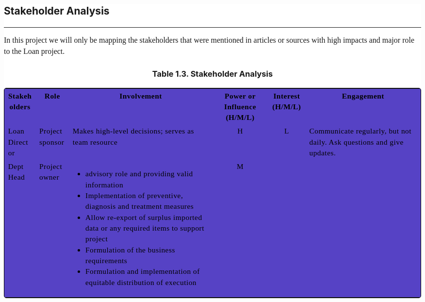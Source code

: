 </div>
  
## Stakeholder Analysis
<hr>
<span style ="font-family:Verdana; font-size:16px; text-align:justify">In this project we will only be mapping the stakeholders that were mentioned in articles or sources with high impacts and major role to the Loan project.</span>

<h3 style = "text-align:center">Table 1.3. Stakeholder Analysis</h3>
<table style="color:black;
           display:fill;
           border-colapse: colapse;
           width: 100%;
           border: 1px solid black;
           border-collapse: collapse;
           border-style: solid;
           border-radius:5px;
           background-color:#5642C5;
           font-size:110%;
           font-family:Verdana;
           letter-spacing:0.5px">
  
  <tr>
    <th>Stakeholders</th>
    <th>Role</th>
    <th colspan="2">Involvement</th>    
    <th>Power or Influence (H/M/L)</th>
    <th>Interest (H/M/L)</th>
    <th colspan="2">Engagement</th>  
  </tr>
  <tr>
    <td>Loan Director</td>
    <td style = "text-align:left">      
      Project sponsor 
    </td>
    <td colspan="2" style ="text-align:left">
    Makes high-level decisions; serves as team resource
    </td>
    <td style ="text-align:center">
      H 
    </td> 
    <td style ="text-align:center">
      L
    </td>
    <td colspan="2" style ="text-align:left">
      Communicate regularly, but not daily. Ask questions and give updates. 
    </td>
  </tr>
  <tr>
    <td>Dept Head</td>
    <td style = "text-align:left">      
      Project owner 
    </td>
    <td colspan="2" style ="text-align:left">
     <ul>
         <li>advisory role and providing valid information
         <li>Implementation of preventive, diagnosis and treatment measures
         <li>Allow re-export of surplus imported data or any required items to support project
         <li>Formulation of the business requirements
        <li>Formulation and implementation of equitable distribution of execution
        </ul> 
    </td>
    <td style ="text-align:center">
      M 